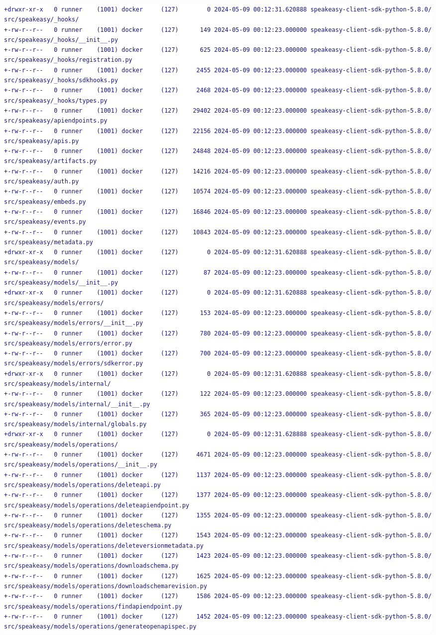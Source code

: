 ```diff
+drwxr-xr-x   0 runner    (1001) docker     (127)        0 2024-05-09 00:12:31.620888 speakeasy-client-sdk-python-5.8.0/src/speakeasy/_hooks/
+-rw-r--r--   0 runner    (1001) docker     (127)      149 2024-05-09 00:12:23.000000 speakeasy-client-sdk-python-5.8.0/src/speakeasy/_hooks/__init__.py
+-rw-r--r--   0 runner    (1001) docker     (127)      625 2024-05-09 00:12:23.000000 speakeasy-client-sdk-python-5.8.0/src/speakeasy/_hooks/registration.py
+-rw-r--r--   0 runner    (1001) docker     (127)     2455 2024-05-09 00:12:23.000000 speakeasy-client-sdk-python-5.8.0/src/speakeasy/_hooks/sdkhooks.py
+-rw-r--r--   0 runner    (1001) docker     (127)     2468 2024-05-09 00:12:23.000000 speakeasy-client-sdk-python-5.8.0/src/speakeasy/_hooks/types.py
+-rw-r--r--   0 runner    (1001) docker     (127)    29402 2024-05-09 00:12:23.000000 speakeasy-client-sdk-python-5.8.0/src/speakeasy/apiendpoints.py
+-rw-r--r--   0 runner    (1001) docker     (127)    22156 2024-05-09 00:12:23.000000 speakeasy-client-sdk-python-5.8.0/src/speakeasy/apis.py
+-rw-r--r--   0 runner    (1001) docker     (127)    24848 2024-05-09 00:12:23.000000 speakeasy-client-sdk-python-5.8.0/src/speakeasy/artifacts.py
+-rw-r--r--   0 runner    (1001) docker     (127)    14216 2024-05-09 00:12:23.000000 speakeasy-client-sdk-python-5.8.0/src/speakeasy/auth.py
+-rw-r--r--   0 runner    (1001) docker     (127)    10574 2024-05-09 00:12:23.000000 speakeasy-client-sdk-python-5.8.0/src/speakeasy/embeds.py
+-rw-r--r--   0 runner    (1001) docker     (127)    16846 2024-05-09 00:12:23.000000 speakeasy-client-sdk-python-5.8.0/src/speakeasy/events.py
+-rw-r--r--   0 runner    (1001) docker     (127)    10843 2024-05-09 00:12:23.000000 speakeasy-client-sdk-python-5.8.0/src/speakeasy/metadata.py
+drwxr-xr-x   0 runner    (1001) docker     (127)        0 2024-05-09 00:12:31.620888 speakeasy-client-sdk-python-5.8.0/src/speakeasy/models/
+-rw-r--r--   0 runner    (1001) docker     (127)       87 2024-05-09 00:12:23.000000 speakeasy-client-sdk-python-5.8.0/src/speakeasy/models/__init__.py
+drwxr-xr-x   0 runner    (1001) docker     (127)        0 2024-05-09 00:12:31.620888 speakeasy-client-sdk-python-5.8.0/src/speakeasy/models/errors/
+-rw-r--r--   0 runner    (1001) docker     (127)      153 2024-05-09 00:12:23.000000 speakeasy-client-sdk-python-5.8.0/src/speakeasy/models/errors/__init__.py
+-rw-r--r--   0 runner    (1001) docker     (127)      780 2024-05-09 00:12:23.000000 speakeasy-client-sdk-python-5.8.0/src/speakeasy/models/errors/error.py
+-rw-r--r--   0 runner    (1001) docker     (127)      700 2024-05-09 00:12:23.000000 speakeasy-client-sdk-python-5.8.0/src/speakeasy/models/errors/sdkerror.py
+drwxr-xr-x   0 runner    (1001) docker     (127)        0 2024-05-09 00:12:31.620888 speakeasy-client-sdk-python-5.8.0/src/speakeasy/models/internal/
+-rw-r--r--   0 runner    (1001) docker     (127)      122 2024-05-09 00:12:23.000000 speakeasy-client-sdk-python-5.8.0/src/speakeasy/models/internal/__init__.py
+-rw-r--r--   0 runner    (1001) docker     (127)      365 2024-05-09 00:12:23.000000 speakeasy-client-sdk-python-5.8.0/src/speakeasy/models/internal/globals.py
+drwxr-xr-x   0 runner    (1001) docker     (127)        0 2024-05-09 00:12:31.628888 speakeasy-client-sdk-python-5.8.0/src/speakeasy/models/operations/
+-rw-r--r--   0 runner    (1001) docker     (127)     4671 2024-05-09 00:12:23.000000 speakeasy-client-sdk-python-5.8.0/src/speakeasy/models/operations/__init__.py
+-rw-r--r--   0 runner    (1001) docker     (127)     1137 2024-05-09 00:12:23.000000 speakeasy-client-sdk-python-5.8.0/src/speakeasy/models/operations/deleteapi.py
+-rw-r--r--   0 runner    (1001) docker     (127)     1377 2024-05-09 00:12:23.000000 speakeasy-client-sdk-python-5.8.0/src/speakeasy/models/operations/deleteapiendpoint.py
+-rw-r--r--   0 runner    (1001) docker     (127)     1355 2024-05-09 00:12:23.000000 speakeasy-client-sdk-python-5.8.0/src/speakeasy/models/operations/deleteschema.py
+-rw-r--r--   0 runner    (1001) docker     (127)     1543 2024-05-09 00:12:23.000000 speakeasy-client-sdk-python-5.8.0/src/speakeasy/models/operations/deleteversionmetadata.py
+-rw-r--r--   0 runner    (1001) docker     (127)     1423 2024-05-09 00:12:23.000000 speakeasy-client-sdk-python-5.8.0/src/speakeasy/models/operations/downloadschema.py
+-rw-r--r--   0 runner    (1001) docker     (127)     1625 2024-05-09 00:12:23.000000 speakeasy-client-sdk-python-5.8.0/src/speakeasy/models/operations/downloadschemarevision.py
+-rw-r--r--   0 runner    (1001) docker     (127)     1586 2024-05-09 00:12:23.000000 speakeasy-client-sdk-python-5.8.0/src/speakeasy/models/operations/findapiendpoint.py
+-rw-r--r--   0 runner    (1001) docker     (127)     1452 2024-05-09 00:12:23.000000 speakeasy-client-sdk-python-5.8.0/src/speakeasy/models/operations/generateopenapispec.py
```